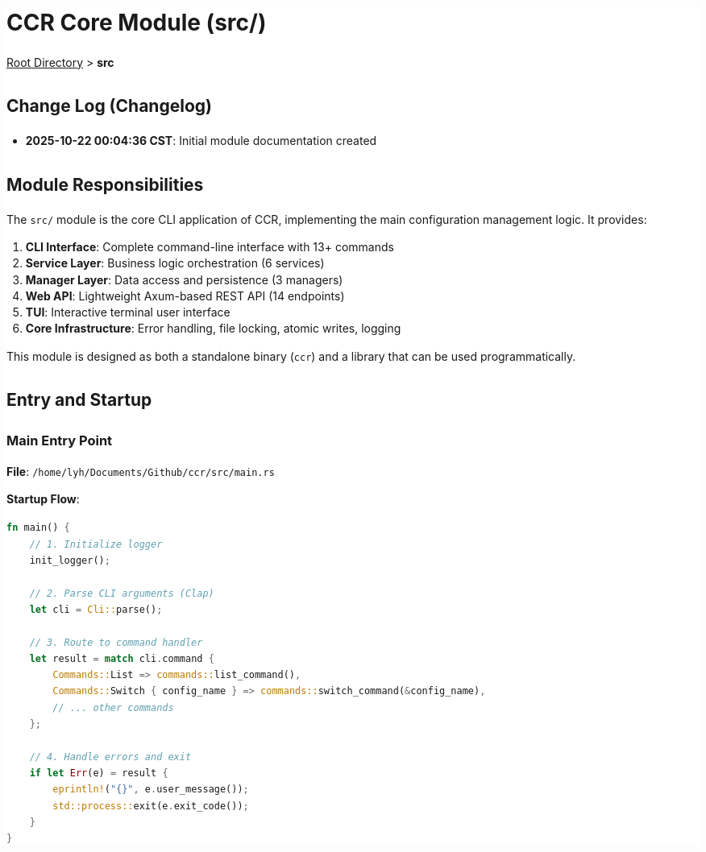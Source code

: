 # CCR Core Module (src/)

[Root Directory](../CLAUDE.md) > **src**

## Change Log (Changelog)
- **2025-10-22 00:04:36 CST**: Initial module documentation created

## Module Responsibilities

The `src/` module is the core CLI application of CCR, implementing the main configuration management logic. It provides:

1. **CLI Interface**: Complete command-line interface with 13+ commands
2. **Service Layer**: Business logic orchestration (6 services)
3. **Manager Layer**: Data access and persistence (3 managers)
4. **Web API**: Lightweight Axum-based REST API (14 endpoints)
5. **TUI**: Interactive terminal user interface
6. **Core Infrastructure**: Error handling, file locking, atomic writes, logging

This module is designed as both a standalone binary (`ccr`) and a library that can be used programmatically.

## Entry and Startup

### Main Entry Point

**File**: `/home/lyh/Documents/Github/ccr/src/main.rs`

**Startup Flow**:
```rust
fn main() {
    // 1. Initialize logger
    init_logger();

    // 2. Parse CLI arguments (Clap)
    let cli = Cli::parse();

    // 3. Route to command handler
    let result = match cli.command {
        Commands::List => commands::list_command(),
        Commands::Switch { config_name } => commands::switch_command(&config_name),
        // ... other commands
    };

    // 4. Handle errors and exit
    if let Err(e) = result {
        eprintln!("{}", e.user_message());
        std::process::exit(e.exit_code());
    }
}
```
